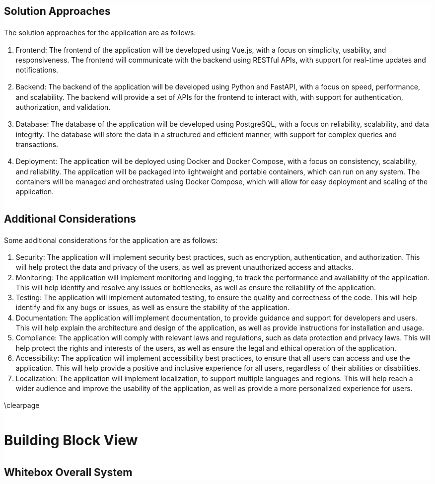 ## Solution Approaches

The solution approaches for the application are as follows:

1. Frontend: The frontend of the application will be developed using Vue.js, with a focus on simplicity, usability, and responsiveness. The frontend will communicate with the backend using RESTful APIs, with support for real-time updates and notifications.

2. Backend: The backend of the application will be developed using Python and FastAPI, with a focus on speed, performance, and scalability. The backend will provide a set of APIs for the frontend to interact with, with support for authentication, authorization, and validation.
3. Database: The database of the application will be developed using PostgreSQL, with a focus on reliability, scalability, and data integrity. The database will store the data in a structured and efficient manner, with support for complex queries and transactions.
4. Deployment: The application will be deployed using Docker and Docker Compose, with a focus on consistency, scalability, and reliability. The application will be packaged into lightweight and portable containers, which can run on any system. The containers will be managed and orchestrated using Docker Compose, which will allow for easy deployment and scaling of the application.

## Additional Considerations

Some additional considerations for the application are as follows:

1. Security: The application will implement security best practices, such as encryption, authentication, and authorization. This will help protect the data and privacy of the users, as well as prevent unauthorized access and attacks.
2. Monitoring: The application will implement monitoring and logging, to track the performance and availability of the application. This will help identify and resolve any issues or bottlenecks, as well as ensure the reliability of the application.
3. Testing: The application will implement automated testing, to ensure the quality and correctness of the code. This will help identify and fix any bugs or issues, as well as ensure the stability of the application.
4. Documentation: The application will implement documentation, to provide guidance and support for developers and users. This will help explain the architecture and design of the application, as well as provide instructions for installation and usage.
5. Compliance: The application will comply with relevant laws and regulations, such as data protection and privacy laws. This will help protect the rights and interests of the users, as well as ensure the legal and ethical operation of the application.
6. Accessibility: The application will implement accessibility best practices, to ensure that all users can access and use the application. This will help provide a positive and inclusive experience for all users, regardless of their abilities or disabilities.
7. Localization: The application will implement localization, to support multiple languages and regions. This will help reach a wider audience and improve the usability of the application, as well as provide a more personalized experience for users.

\clearpage

# Building Block View

## Whitebox Overall System
